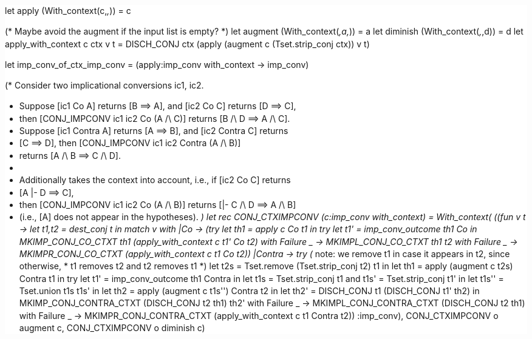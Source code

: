 let apply (With_context(c,_,_)) = c

(* Maybe avoid the augment if the input list is empty? *)
let augment (With_context(_,a,_)) = a
let diminish (With_context(_,_,d)) = d
let apply_with_context c ctx v t =
  DISCH_CONJ ctx (apply (augment c (Tset.strip_conj ctx)) v t)

let imp_conv_of_ctx_imp_conv = (apply:imp_conv with_context -> imp_conv)

(* Consider two implicational conversions ic1, ic2.
 * Suppose [ic1 Co A] returns [B ==> A], and [ic2 Co C] returns [D ==> C],
 * then [CONJ_IMPCONV ic1 ic2 Co (A /\ C)] returns [B /\ D ==> A /\ C].
 * Suppose [ic1 Contra A] returns [A ==> B], and [ic2 Contra C] returns
 * [C ==> D], then [CONJ_IMPCONV ic1 ic2 Contra (A /\ B)]
 * returns [A /\ B ==> C /\ D].
 *
 * Additionally takes the context into account, i.e., if [ic2 Co C] returns
 * [A |- D ==> C],
 * then [CONJ_IMPCONV ic1 ic2 Co (A /\ B)] returns [|- C /\ D ==> A /\ B]
 * (i.e., [A] does not appear in the hypotheses).
 *)
let rec CONJ_CTXIMPCONV (c:imp_conv with_context) =
  With_context(
    ((fun v t ->
      let t1,t2 = dest_conj t in
      match v with
      |Co ->
          (try
            let th1 = apply c Co t1 in
            try
              let t1' = imp_conv_outcome th1 Co in
              MKIMP_CONJ_CO_CTXT th1 (apply_with_context c t1' Co t2)
              with Failure _ -> MKIMPL_CONJ_CO_CTXT th1 t2
          with Failure _ -> MKIMPR_CONJ_CO_CTXT (apply_with_context c t1 Co t2))
      |Contra ->
          try
            (* note: we remove t1 in case it appears in t2, since otherwise,
             * t1 removes t2 and t2 removes t1
             *)
            let t2s = Tset.remove (Tset.strip_conj t2) t1 in
            let th1 = apply (augment c t2s) Contra t1 in
              try
                let t1' = imp_conv_outcome th1 Contra in
                let t1s = Tset.strip_conj t1 and t1s' = Tset.strip_conj t1' in
                let t1s'' = Tset.union t1s t1s' in
                let th2 = apply (augment c t1s'') Contra t2 in
                let th2' = DISCH_CONJ t1 (DISCH_CONJ t1' th2) in
                MKIMP_CONJ_CONTRA_CTXT (DISCH_CONJ t2 th1) th2'
              with Failure _ -> MKIMPL_CONJ_CONTRA_CTXT (DISCH_CONJ t2 th1)
            with Failure _ ->
              MKIMPR_CONJ_CONTRA_CTXT (apply_with_context c t1 Contra t2))
      :imp_conv),
    CONJ_CTXIMPCONV o augment c,
    CONJ_CTXIMPCONV o diminish c)
